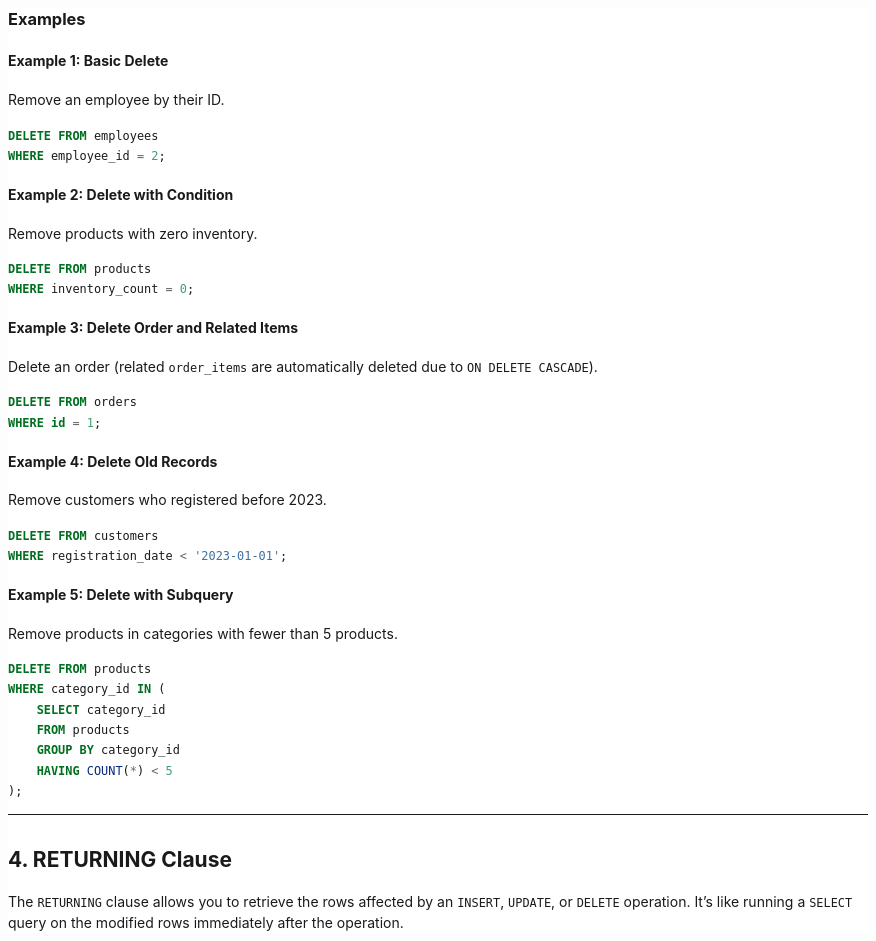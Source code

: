 ### Examples

#### Example 1: Basic Delete
Remove an employee by their ID.

```sql
DELETE FROM employees
WHERE employee_id = 2;
```

#### Example 2: Delete with Condition
Remove products with zero inventory.

```sql
DELETE FROM products
WHERE inventory_count = 0;
```

#### Example 3: Delete Order and Related Items
Delete an order (related `order_items` are automatically deleted due to `ON DELETE CASCADE`).

```sql
DELETE FROM orders
WHERE id = 1;
```

#### Example 4: Delete Old Records
Remove customers who registered before 2023.

```sql
DELETE FROM customers
WHERE registration_date < '2023-01-01';
```

#### Example 5: Delete with Subquery
Remove products in categories with fewer than 5 products.

```sql
DELETE FROM products
WHERE category_id IN (
    SELECT category_id 
    FROM products 
    GROUP BY category_id 
    HAVING COUNT(*) < 5
);
```

---

## 4. RETURNING Clause

The `RETURNING` clause allows you to retrieve the rows affected by an `INSERT`, `UPDATE`, or `DELETE` operation. It’s like running a `SELECT` query on the modified rows immediately after the operation.
